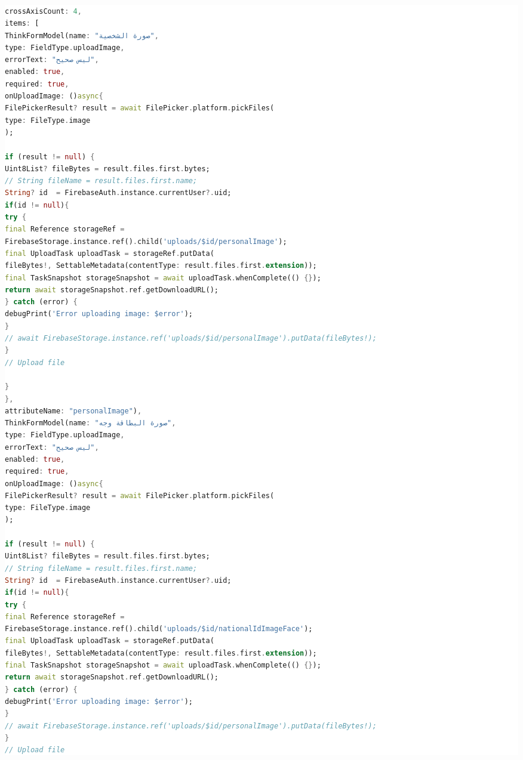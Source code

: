 ```dart
crossAxisCount: 4,
items: [
ThinkFormModel(name: "صورة الشخصية",
type: FieldType.uploadImage,
errorText: "ليس صحيح",
enabled: true,
required: true,
onUploadImage: ()async{
FilePickerResult? result = await FilePicker.platform.pickFiles(
type: FileType.image
);

if (result != null) {
Uint8List? fileBytes = result.files.first.bytes;
// String fileName = result.files.first.name;
String? id  = FirebaseAuth.instance.currentUser?.uid;
if(id != null){
try {
final Reference storageRef =
FirebaseStorage.instance.ref().child('uploads/$id/personalImage');
final UploadTask uploadTask = storageRef.putData(
fileBytes!, SettableMetadata(contentType: result.files.first.extension));
final TaskSnapshot storageSnapshot = await uploadTask.whenComplete(() {});
return await storageSnapshot.ref.getDownloadURL();
} catch (error) {
debugPrint('Error uploading image: $error');
}
// await FirebaseStorage.instance.ref('uploads/$id/personalImage').putData(fileBytes!);
}
// Upload file

}
},
attributeName: "personalImage"),
ThinkFormModel(name: "صورة البطاقة وجه",
type: FieldType.uploadImage,
errorText: "ليس صحيح",
enabled: true,
required: true,
onUploadImage: ()async{
FilePickerResult? result = await FilePicker.platform.pickFiles(
type: FileType.image
);

if (result != null) {
Uint8List? fileBytes = result.files.first.bytes;
// String fileName = result.files.first.name;
String? id  = FirebaseAuth.instance.currentUser?.uid;
if(id != null){
try {
final Reference storageRef =
FirebaseStorage.instance.ref().child('uploads/$id/nationalIdImageFace');
final UploadTask uploadTask = storageRef.putData(
fileBytes!, SettableMetadata(contentType: result.files.first.extension));
final TaskSnapshot storageSnapshot = await uploadTask.whenComplete(() {});
return await storageSnapshot.ref.getDownloadURL();
} catch (error) {
debugPrint('Error uploading image: $error');
}
// await FirebaseStorage.instance.ref('uploads/$id/personalImage').putData(fileBytes!);
}
// Upload file

```